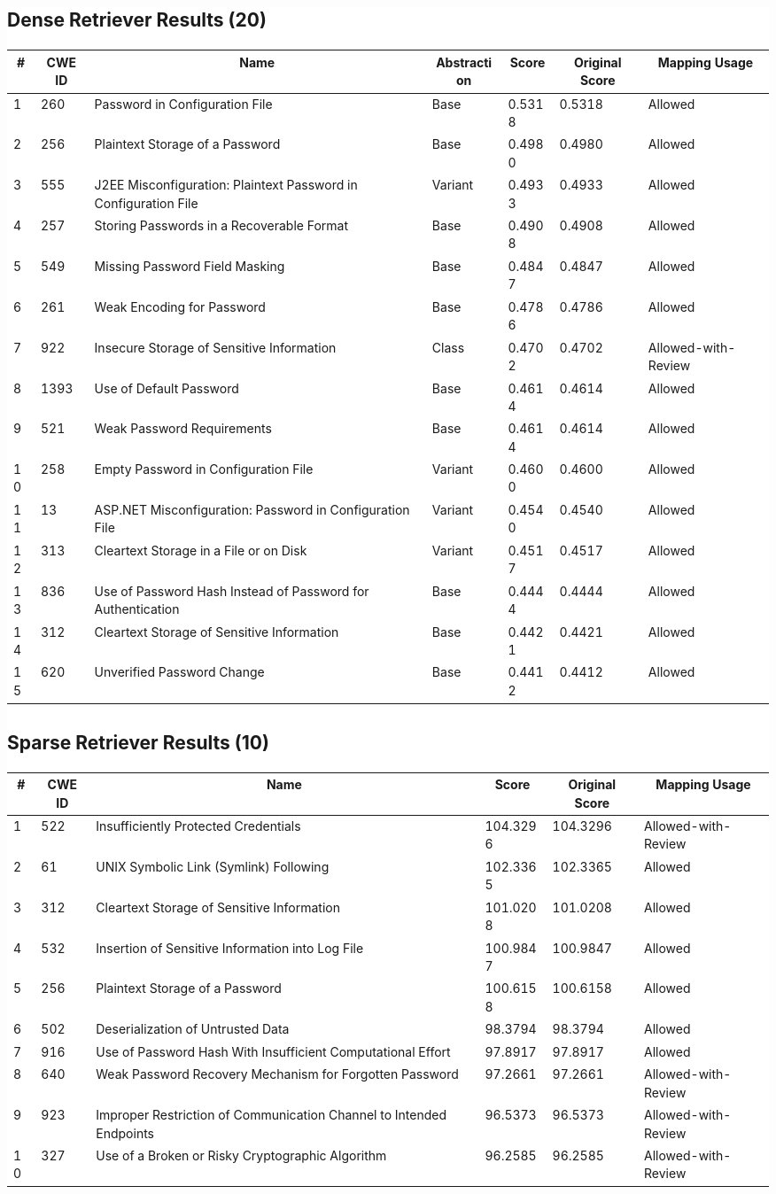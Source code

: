 ## Dense Retriever Results (20)
| # | CWE ID | Name | Abstraction | Score | Original Score | Mapping Usage |
|---|--------|------|-------------|-------|----------------|---------------|
| 1 | 260 | Password in Configuration File | Base | 0.5318 | 0.5318 | Allowed |
| 2 | 256 | Plaintext Storage of a Password | Base | 0.4980 | 0.4980 | Allowed |
| 3 | 555 | J2EE Misconfiguration: Plaintext Password in Configuration File | Variant | 0.4933 | 0.4933 | Allowed |
| 4 | 257 | Storing Passwords in a Recoverable Format | Base | 0.4908 | 0.4908 | Allowed |
| 5 | 549 | Missing Password Field Masking | Base | 0.4847 | 0.4847 | Allowed |
| 6 | 261 | Weak Encoding for Password | Base | 0.4786 | 0.4786 | Allowed |
| 7 | 922 | Insecure Storage of Sensitive Information | Class | 0.4702 | 0.4702 | Allowed-with-Review |
| 8 | 1393 | Use of Default Password | Base | 0.4614 | 0.4614 | Allowed |
| 9 | 521 | Weak Password Requirements | Base | 0.4614 | 0.4614 | Allowed |
| 10 | 258 | Empty Password in Configuration File | Variant | 0.4600 | 0.4600 | Allowed |
| 11 | 13 | ASP.NET Misconfiguration: Password in Configuration File | Variant | 0.4540 | 0.4540 | Allowed |
| 12 | 313 | Cleartext Storage in a File or on Disk | Variant | 0.4517 | 0.4517 | Allowed |
| 13 | 836 | Use of Password Hash Instead of Password for Authentication | Base | 0.4444 | 0.4444 | Allowed |
| 14 | 312 | Cleartext Storage of Sensitive Information | Base | 0.4421 | 0.4421 | Allowed |
| 15 | 620 | Unverified Password Change | Base | 0.4412 | 0.4412 | Allowed |

## Sparse Retriever Results (10)
| # | CWE ID | Name | Score | Original Score | Mapping Usage |
|---|--------|------|-------|---------------|---------------|
| 1 | 522 | Insufficiently Protected Credentials | 104.3296 | 104.3296 | Allowed-with-Review |
| 2 | 61 | UNIX Symbolic Link (Symlink) Following | 102.3365 | 102.3365 | Allowed |
| 3 | 312 | Cleartext Storage of Sensitive Information | 101.0208 | 101.0208 | Allowed |
| 4 | 532 | Insertion of Sensitive Information into Log File | 100.9847 | 100.9847 | Allowed |
| 5 | 256 | Plaintext Storage of a Password | 100.6158 | 100.6158 | Allowed |
| 6 | 502 | Deserialization of Untrusted Data | 98.3794 | 98.3794 | Allowed |
| 7 | 916 | Use of Password Hash With Insufficient Computational Effort | 97.8917 | 97.8917 | Allowed |
| 8 | 640 | Weak Password Recovery Mechanism for Forgotten Password | 97.2661 | 97.2661 | Allowed-with-Review |
| 9 | 923 | Improper Restriction of Communication Channel to Intended Endpoints | 96.5373 | 96.5373 | Allowed-with-Review |
| 10 | 327 | Use of a Broken or Risky Cryptographic Algorithm | 96.2585 | 96.2585 | Allowed-with-Review |
